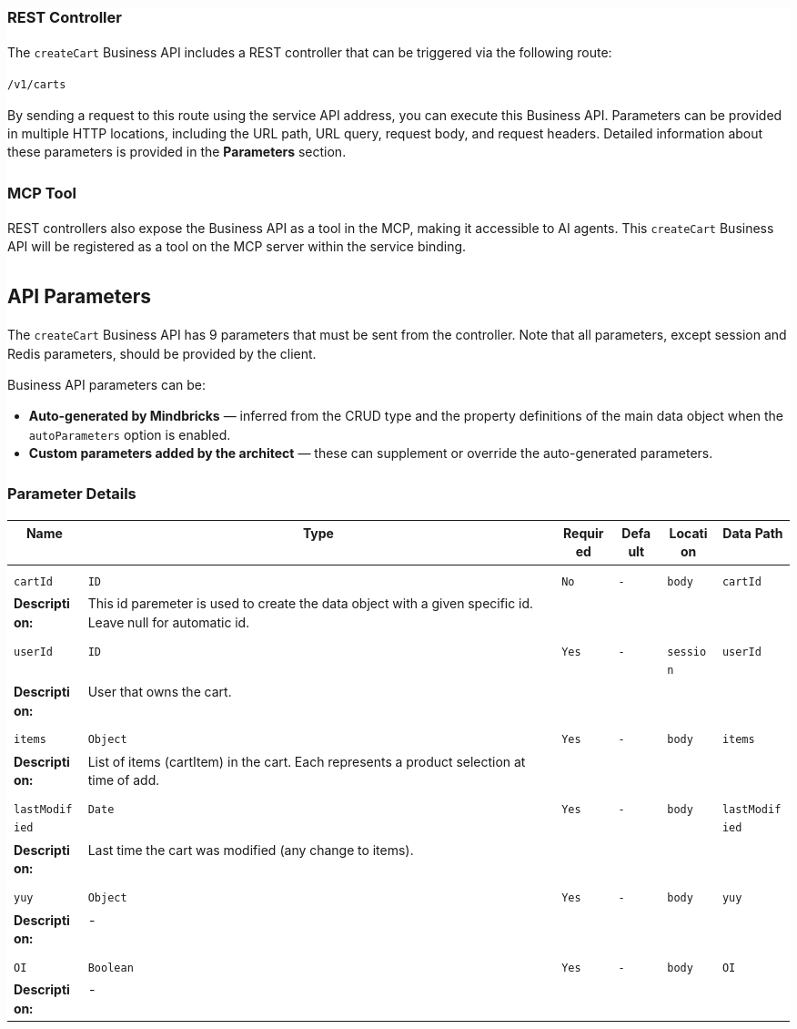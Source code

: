 ### REST Controller

The `createCart` Business API includes a REST controller that can be triggered via the following route:

`/v1/carts`

By sending a request to this route using the service API address, you can execute this Business API. Parameters can be provided in multiple HTTP locations, including the URL path, URL query, request body, and request headers. Detailed information about these parameters is provided in the **Parameters** section.

### MCP Tool

REST controllers also expose the Business API as a tool in the MCP, making it accessible to AI agents. This `createCart` Business API will be registered as a tool on the MCP server within the service binding.

## API Parameters

The `createCart` Business API has 9 parameters that must be sent from the controller. Note that all parameters, except session and Redis parameters, should be provided by the client.

Business API parameters can be:

- **Auto-generated by Mindbricks** — inferred from the CRUD type and the property definitions of the main data object when the `autoParameters` option is enabled.
- **Custom parameters added by the architect** — these can supplement or override the auto-generated parameters.

### Parameter Details

| Name             | Type                                                                                                       | Required | Default | Location  | Data Path      |
| ---------------- | ---------------------------------------------------------------------------------------------------------- | -------- | ------- | --------- | -------------- |
|                  |                                                                                                            |          |         |           |                |
| `cartId`         | `ID`                                                                                                       | `No`     | `-`     | `body`    | `cartId`       |
| **Description:** | This id paremeter is used to create the data object with a given specific id. Leave null for automatic id. |          |         |           |                |
|                  |                                                                                                            |          |         |           |                |
| `userId`         | `ID`                                                                                                       | `Yes`    | `-`     | `session` | `userId`       |
| **Description:** | User that owns the cart.                                                                                   |          |         |           |                |
|                  |                                                                                                            |          |         |           |                |
| `items`          | `Object`                                                                                                   | `Yes`    | `-`     | `body`    | `items`        |
| **Description:** | List of items (cartItem) in the cart. Each represents a product selection at time of add.                  |          |         |           |                |
|                  |                                                                                                            |          |         |           |                |
| `lastModified`   | `Date`                                                                                                     | `Yes`    | `-`     | `body`    | `lastModified` |
| **Description:** | Last time the cart was modified (any change to items).                                                     |          |         |           |                |
|                  |                                                                                                            |          |         |           |                |
| `yuy`            | `Object`                                                                                                   | `Yes`    | `-`     | `body`    | `yuy`          |
| **Description:** | -                                                                                                          |          |         |           |                |
|                  |                                                                                                            |          |         |           |                |
| `OI`             | `Boolean`                                                                                                  | `Yes`    | `-`     | `body`    | `OI`           |
| **Description:** | -                                                                                                          |          |         |           |                |